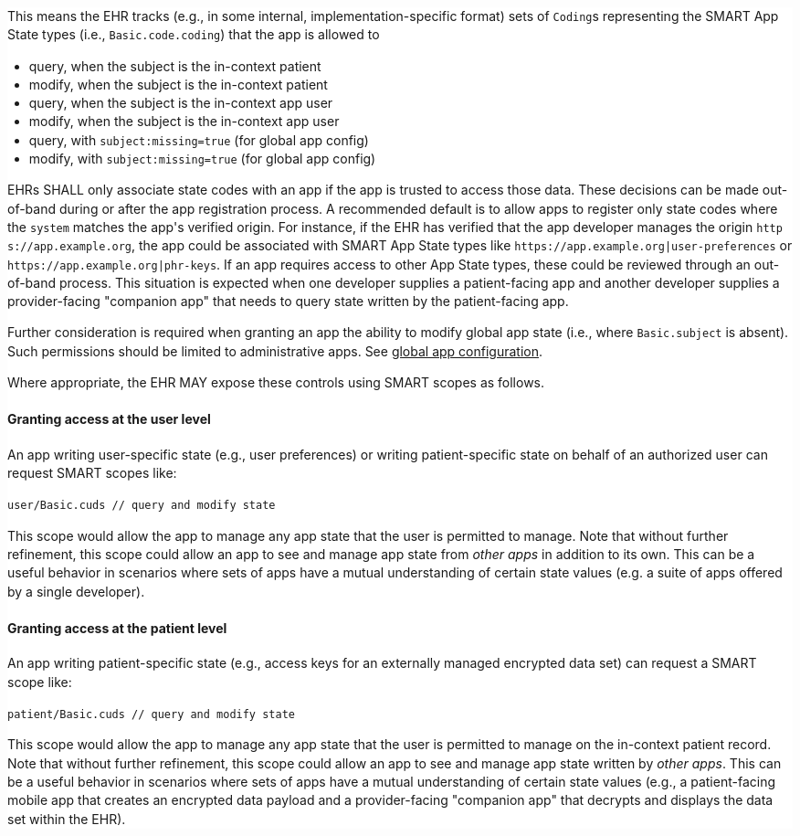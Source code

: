 This means the EHR tracks (e.g., in some internal, implementation-specific
format) sets of `Coding`s representing the SMART App State types (i.e.,
`Basic.code.coding`) that the app is allowed to

  * query, when the subject is the in-context patient
  * modify, when the subject is the in-context patient
  * query, when the subject is the in-context app user
  * modify, when the subject is the in-context app user
  * query, with `subject:missing=true` (for global app config)
  * modify, with `subject:missing=true` (for global app config)

EHRs SHALL only associate state codes with an app if the app is trusted to access
those data. These decisions can be made out-of-band during or after the app
registration process. A recommended default is to allow apps to register only
state codes where the `system` matches the app's verified origin. For instance,
if the EHR has verified that the app developer manages the origin
`https://app.example.org`, the app could be associated with SMART App State
types like `https://app.example.org|user-preferences` or
`https://app.example.org|phr-keys`. If an app requires access to other App
State types, these could be reviewed through an out-of-band process. This
situation is expected when one developer supplies a patient-facing app and
another developer supplies a provider-facing "companion app" that needs to
query state written by the patient-facing app.

Further consideration is required when granting an app the ability to modify
global app state (i.e., where `Basic.subject` is absent). Such permissions
should be limited to administrative apps. See [global app
configuration](#global-app-configuration).

Where appropriate, the EHR MAY expose these controls using SMART scopes as follows.

#### Granting access at the user level

An app writing user-specific state (e.g., user preferences) or writing patient-specific state on behalf of an authorized user can request SMART scopes like:

    user/Basic.cuds // query and modify state

This scope would allow the app to manage any app state that the user is permitted to manage. Note that without further refinement, this scope could allow an app to see and manage app state from *other apps* in addition to its own. This can be a useful behavior in scenarios where sets of apps have a mutual understanding of certain state values (e.g. a suite of apps offered by a single developer). 

#### Granting access at the patient level

An app writing patient-specific state (e.g., access keys for an externally managed encrypted data set) can request a SMART scope like:

    patient/Basic.cuds // query and modify state

This scope would allow the app to manage any app state that the user is
permitted to manage on the in-context patient record. Note that without further
refinement, this scope could allow an app to see and manage app state written
by *other apps*. This can be a useful behavior in scenarios where sets of apps
have a mutual understanding of certain state values (e.g., a patient-facing
mobile app that creates an encrypted data payload and a provider-facing
"companion app" that decrypts and displays the data set within the EHR). 
